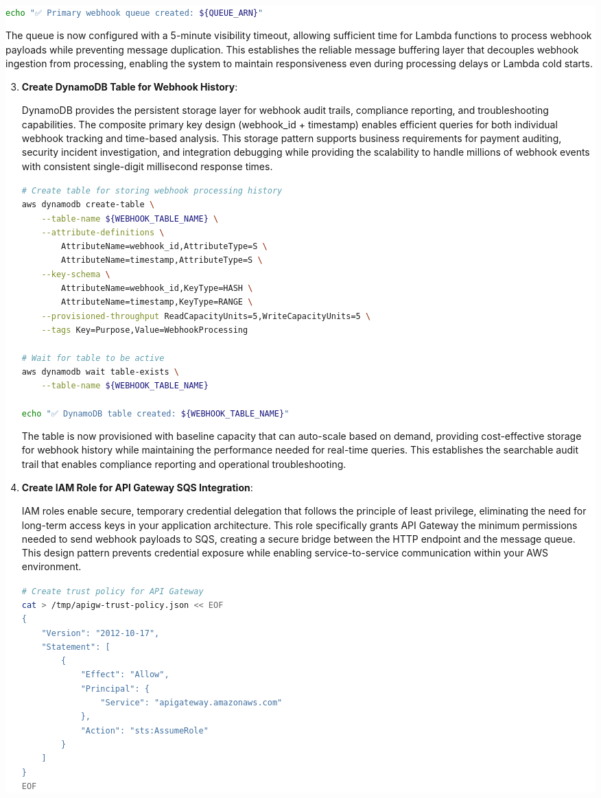    ```bash
   echo "✅ Primary webhook queue created: ${QUEUE_ARN}"
   ```

   The queue is now configured with a 5-minute visibility timeout, allowing sufficient time for Lambda functions to process webhook payloads while preventing message duplication. This establishes the reliable message buffering layer that decouples webhook ingestion from processing, enabling the system to maintain responsiveness even during processing delays or Lambda cold starts.

3. **Create DynamoDB Table for Webhook History**:

   DynamoDB provides the persistent storage layer for webhook audit trails, compliance reporting, and troubleshooting capabilities. The composite primary key design (webhook_id + timestamp) enables efficient queries for both individual webhook tracking and time-based analysis. This storage pattern supports business requirements for payment auditing, security incident investigation, and integration debugging while providing the scalability to handle millions of webhook events with consistent single-digit millisecond response times.

   ```bash
   # Create table for storing webhook processing history
   aws dynamodb create-table \
       --table-name ${WEBHOOK_TABLE_NAME} \
       --attribute-definitions \
           AttributeName=webhook_id,AttributeType=S \
           AttributeName=timestamp,AttributeType=S \
       --key-schema \
           AttributeName=webhook_id,KeyType=HASH \
           AttributeName=timestamp,KeyType=RANGE \
       --provisioned-throughput ReadCapacityUnits=5,WriteCapacityUnits=5 \
       --tags Key=Purpose,Value=WebhookProcessing
   
   # Wait for table to be active
   aws dynamodb wait table-exists \
       --table-name ${WEBHOOK_TABLE_NAME}
   
   echo "✅ DynamoDB table created: ${WEBHOOK_TABLE_NAME}"
   ```

   The table is now provisioned with baseline capacity that can auto-scale based on demand, providing cost-effective storage for webhook history while maintaining the performance needed for real-time queries. This establishes the searchable audit trail that enables compliance reporting and operational troubleshooting.

4. **Create IAM Role for API Gateway SQS Integration**:

   IAM roles enable secure, temporary credential delegation that follows the principle of least privilege, eliminating the need for long-term access keys in your application architecture. This role specifically grants API Gateway the minimum permissions needed to send webhook payloads to SQS, creating a secure bridge between the HTTP endpoint and the message queue. This design pattern prevents credential exposure while enabling service-to-service communication within your AWS environment.

   ```bash
   # Create trust policy for API Gateway
   cat > /tmp/apigw-trust-policy.json << EOF
   {
       "Version": "2012-10-17",
       "Statement": [
           {
               "Effect": "Allow",
               "Principal": {
                   "Service": "apigateway.amazonaws.com"
               },
               "Action": "sts:AssumeRole"
           }
       ]
   }
   EOF
   
   ```
